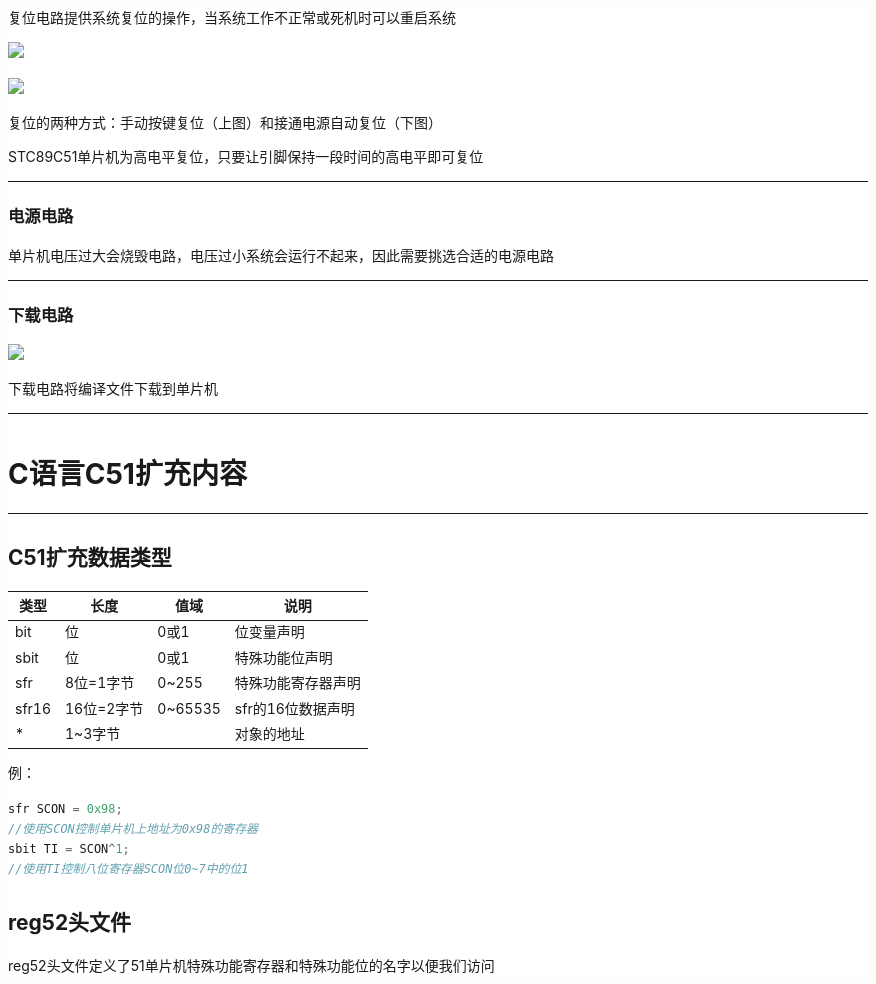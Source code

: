 复位电路提供系统复位的操作，当系统工作不正常或死机时可以重启系统

![](https://i-blog.csdnimg.cn/direct/d70736feee5c458aa194d1a60f789d3f.png#pic_center)


![](https://i-blog.csdnimg.cn/direct/c4280743592f4e6dadb77647f7c43ce0.png#pic_center)


复位的两种方式：手动按键复位（上图）和接通电源自动复位（下图）

STC89C51单片机为高电平复位，只要让引脚保持一段时间的高电平即可复位
___
### 电源电路

单片机电压过大会烧毁电路，电压过小系统会运行不起来，因此需要挑选合适的电源电路
___
### 下载电路

![](https://i-blog.csdnimg.cn/direct/cb95c7b882a949478409194f34950e42.png#pic_center)


下载电路将编译文件下载到单片机
___
# C语言C51扩充内容
___
## C51扩充数据类型

| 类型  | 长度       | 值域    | 说明               |
| ----- | ---------- | ------- | ------------------ |
| bit   | 位         | 0或1    | 位变量声明         |
| sbit  | 位         | 0或1    | 特殊功能位声明     |
| sfr   | 8位=1字节  | 0~255   | 特殊功能寄存器声明 |
| sfr16 | 16位=2字节 | 0~65535 | sfr的16位数据声明  |
| *     | 1~3字节    |         | 对象的地址         |

例：

```c
sfr SCON = 0x98;
//使用SCON控制单片机上地址为0x98的寄存器
sbit TI = SCON^1;
//使用TI控制八位寄存器SCON位0~7中的位1
```

## reg52头文件

reg52头文件定义了51单片机特殊功能寄存器和特殊功能位的名字以便我们访问
